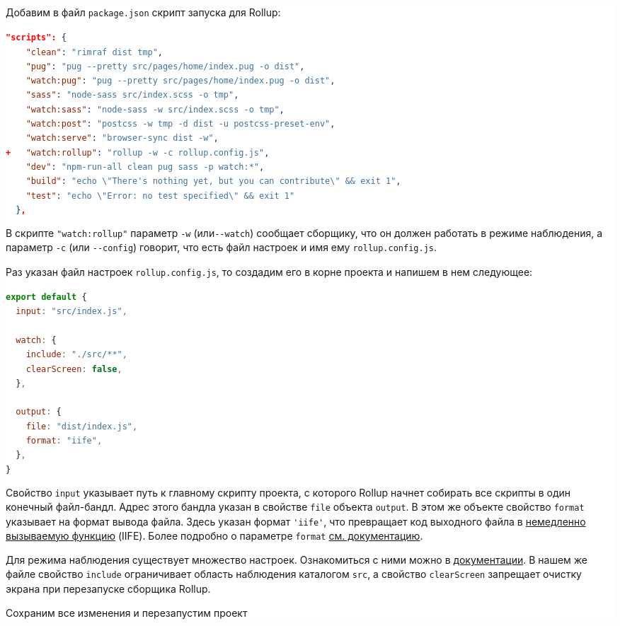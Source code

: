 Добавим в файл `package.json` скрипт запуска для Rollup:

```json
"scripts": {
    "clean": "rimraf dist tmp",
    "pug": "pug --pretty src/pages/home/index.pug -o dist",
    "watch:pug": "pug --pretty src/pages/home/index.pug -o dist",
    "sass": "node-sass src/index.scss -o tmp",
    "watch:sass": "node-sass -w src/index.scss -o tmp",
    "watch:post": "postcss -w tmp -d dist -u postcss-preset-env",
    "watch:serve": "browser-sync dist -w",
+   "watch:rollup": "rollup -w -c rollup.config.js",
    "dev": "npm-run-all clean pug sass -p watch:*",
    "build": "echo \"There's nothing yet, but you can contribute\" && exit 1",
    "test": "echo \"Error: no test specified\" && exit 1"
  },
```

В скрипте `"watch:rollup"` параметр `-w` (или`--watch`) сообщает сборщику, что он должен работать в режиме наблюдения, а параметр `-c` (или `--config`) говорит, что есть файл настроек и имя ему `rollup.config.js`.

Раз указан файл настроек `rollup.config.js`, то создадим его в корне проекта и напишем в нем следующее:

```js
export default {
  input: "src/index.js",

  watch: {
    include: "./src/**",
    clearScreen: false,
  },

  output: {
    file: "dist/index.js",
    format: "iife",
  },
}
```

Свойство `input` указывает путь к главному скрипту проекта, с которого Rollup начнет собирать все скрипты в один конечный файл-бандл. Адрес этого бандла указан в свойстве `file` объекта `output`. В этом же объекте свойство `format` указывает на формат вывода файла. Здесь указан формат `'iife'`, что превращает код выходного файла в [немедленно вызываемую функцию](https://benalman.com/news/2010/11/immediately-invoked-function-expression/) (IIFE). Более подробно о параметре `format` [см. документацию](https://rollupjs.org/guide/en/#outputformat).

Для режима наблюдения существует множество настроек. Ознакомиться с ними можно в [документации](https://rollupjs.org/guide/en/#watch-options). В нашем же файле свойство `include` ограничивает область наблюдения каталогом `src`, а свойство `clearScreen` запрещает очистку экрана при перезапуске сборщика Rollup.

Сохраним все изменения и перезапустим проект
